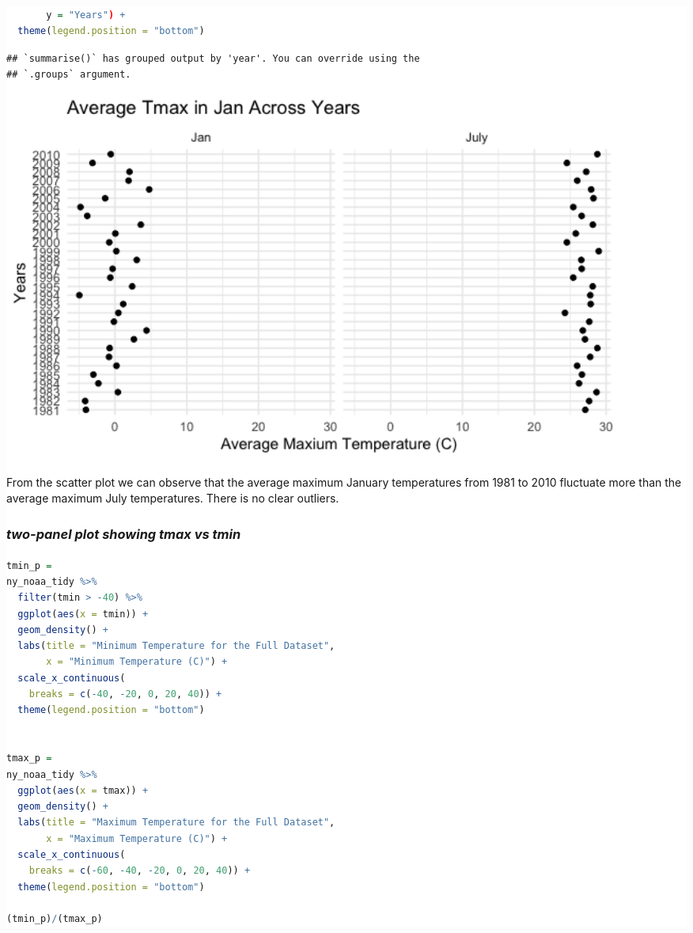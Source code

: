 ``` r
       y = "Years") + 
  theme(legend.position = "bottom")
```

    ## `summarise()` has grouped output by 'year'. You can override using the
    ## `.groups` argument.

<img src="p8105_hw3_tw2838_files/figure-gfm/Q3. Average Tmax in Jan and July Across Years-1.png" width="90%" />

From the scatter plot we can observe that the average maximum January
temperatures from 1981 to 2010 fluctuate more than the average maximum
July temperatures. There is no clear outliers.

### *two-panel plot showing tmax vs tmin*

``` r
tmin_p =
ny_noaa_tidy %>% 
  filter(tmin > -40) %>% 
  ggplot(aes(x = tmin)) +
  geom_density() +
  labs(title = "Minimum Temperature for the Full Dataset",
       x = "Minimum Temperature (C)") +
  scale_x_continuous(
    breaks = c(-40, -20, 0, 20, 40)) +
  theme(legend.position = "bottom")


tmax_p =
ny_noaa_tidy %>% 
  ggplot(aes(x = tmax)) +
  geom_density() +
  labs(title = "Maximum Temperature for the Full Dataset",
       x = "Maximum Temperature (C)") +
  scale_x_continuous(
    breaks = c(-60, -40, -20, 0, 20, 40)) +
  theme(legend.position = "bottom")

(tmin_p)/(tmax_p)
```
